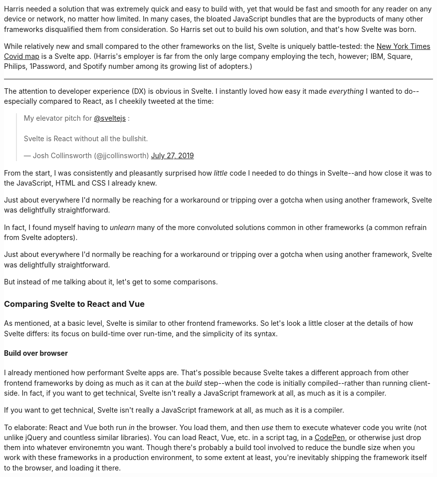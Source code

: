 Harris needed a solution that was extremely quick and easy to build with, yet that would be fast and smooth for any reader on any device or network, no matter how limited. In many cases, the bloated JavaScript bundles that are the byproducts of many other frameworks disqualified them from consideration. So Harris set out to build his own solution, and that's how Svelte was born.

While relatively new and small compared to the other frameworks on the list, Svelte is uniquely battle-tested: the [New York Times Covid map](https://www.nytimes.com/interactive/2021/us/covid-cases.html) is a Svelte app. (Harris's employer is far from the only large company employing the tech, however; IBM, Square, Philips, 1Password, and Spotify number among its growing list of adopters.)

---

The attention to developer experience (DX) is obvious in Svelte. I instantly loved how easy it made _everything_ I wanted to do--especially compared to React, as I cheekily tweeted at the time:

<blockquote class="twitter-tweet"><p lang="en" dir="ltr">My elevator pitch for <a href="https://twitter.com/sveltejs">@sveltejs</a> :<br><br>Svelte is React without all the bullshit.</p>&mdash; Josh Collinsworth (@jjcollinsworth) <a href="https://twitter.com/jjcollinsworth/status/1155265498675929088">July 27, 2019</a></blockquote>

From the start, I was consistently and pleasantly surprised how _little_ code I needed to do things in Svelte--and how close it was to the JavaScript, HTML and CSS I already knew.

<Callout>
Just about everywhere I'd normally be reaching for a workaround or tripping over a gotcha when using another framework, Svelte was delightfully straightforward.
</Callout>

In fact, I found myself having to _unlearn_ many of the more convoluted solutions common in other frameworks (a common refrain from Svelte adopters).

Just about everywhere I'd normally be reaching for a workaround or tripping over a gotcha when using another framework, Svelte was delightfully straightforward.

But instead of me talking about it, let's get to some comparisons.


### Comparing Svelte to React and Vue

As mentioned, at a basic level, Svelte is similar to other frontend frameworks. So let's look a little closer at the details of how Svelte differs: its focus on build-time over run-time, and the simplicity of its syntax.


#### Build over browser

I already mentioned how performant Svelte apps are. That's possible because Svelte takes a different approach from other frontend frameworks by doing as much as it can at the _build_ step--when the code is initially compiled--rather than running client-side. In fact, if you want to get technical, Svelte isn't really a JavaScript framework at all, as much as it is a compiler.

<Callout>
If you want to get technical, Svelte isn't really a JavaScript framework at all, as much as it&nbsp;is&nbsp;a&nbsp;compiler.
</Callout>

To elaborate: React and Vue both run _in_ the browser. You load them, and then _use_ them to execute whatever code you write (not unlike jQuery and countless similar libraries). You can load React, Vue, etc. in a script tag, in a [CodePen](https://codepen.io), or otherwise just drop them into whatever environemtn you want. Though there's probably a build tool involved to reduce the bundle size when you work with these frameworks in a production environment, to some extent at least, you're inevitably shipping the framework itself to the browser, and loading it there.
